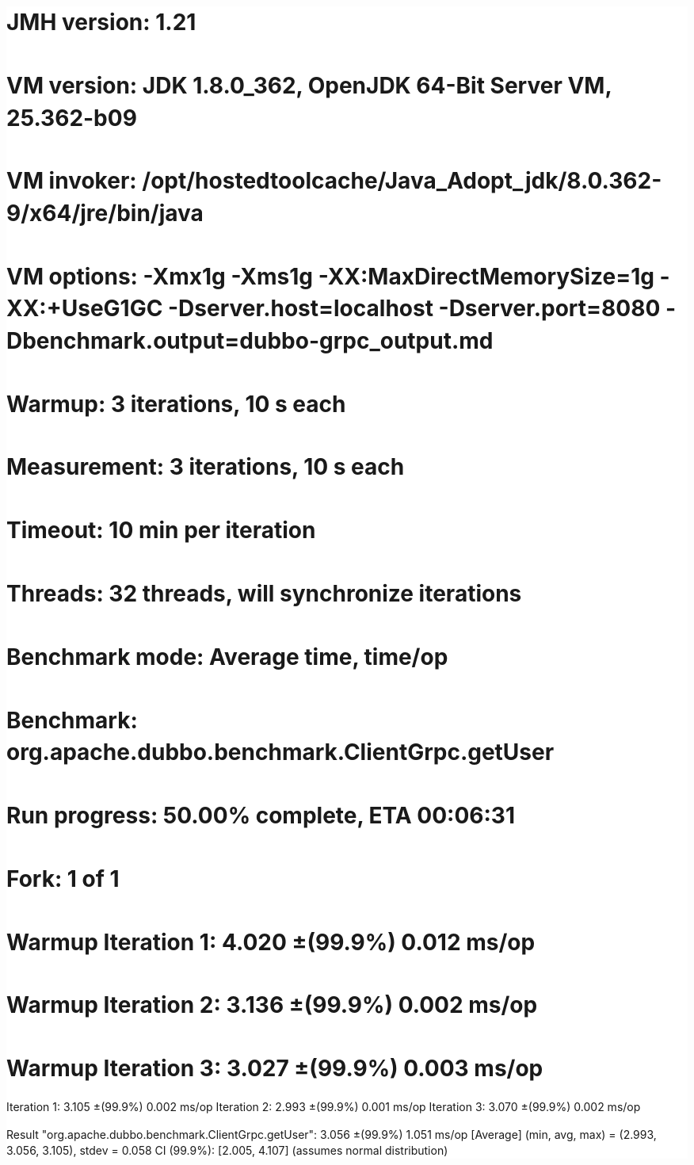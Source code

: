 
# JMH version: 1.21
# VM version: JDK 1.8.0_362, OpenJDK 64-Bit Server VM, 25.362-b09
# VM invoker: /opt/hostedtoolcache/Java_Adopt_jdk/8.0.362-9/x64/jre/bin/java
# VM options: -Xmx1g -Xms1g -XX:MaxDirectMemorySize=1g -XX:+UseG1GC -Dserver.host=localhost -Dserver.port=8080 -Dbenchmark.output=dubbo-grpc_output.md
# Warmup: 3 iterations, 10 s each
# Measurement: 3 iterations, 10 s each
# Timeout: 10 min per iteration
# Threads: 32 threads, will synchronize iterations
# Benchmark mode: Average time, time/op
# Benchmark: org.apache.dubbo.benchmark.ClientGrpc.getUser

# Run progress: 50.00% complete, ETA 00:06:31
# Fork: 1 of 1
# Warmup Iteration   1: 4.020 ±(99.9%) 0.012 ms/op
# Warmup Iteration   2: 3.136 ±(99.9%) 0.002 ms/op
# Warmup Iteration   3: 3.027 ±(99.9%) 0.003 ms/op
Iteration   1: 3.105 ±(99.9%) 0.002 ms/op
Iteration   2: 2.993 ±(99.9%) 0.001 ms/op
Iteration   3: 3.070 ±(99.9%) 0.002 ms/op


Result "org.apache.dubbo.benchmark.ClientGrpc.getUser":
  3.056 ±(99.9%) 1.051 ms/op [Average]
  (min, avg, max) = (2.993, 3.056, 3.105), stdev = 0.058
  CI (99.9%): [2.005, 4.107] (assumes normal distribution)
